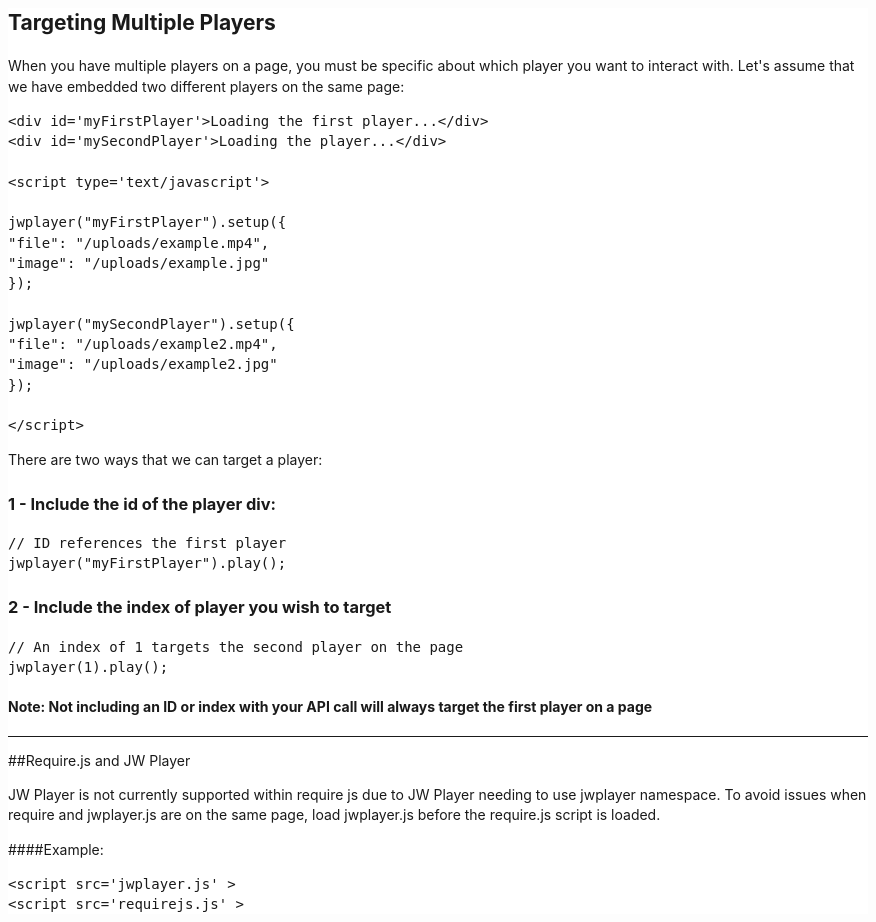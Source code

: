 ## Targeting Multiple Players

When you have multiple players on a page, you must be specific about which player you want to interact with. Let's assume that we have embedded two different players on the same page:

<pre>
&lt;div id='myFirstPlayer'&gt;Loading the first player...&lt;/div&gt;
&lt;div id='mySecondPlayer'&gt;Loading the player...&lt;/div&gt;

&lt;script type='text/javascript'&gt;

jwplayer("myFirstPlayer").setup({ 
"file": "/uploads/example.mp4", 
"image": "/uploads/example.jpg"
});

jwplayer("mySecondPlayer").setup({ 
"file": "/uploads/example2.mp4", 
"image": "/uploads/example2.jpg"
});

&lt;/script&gt;
</pre>

There are two ways that we can target a player:

### 1 - Include the id of the player div:
<pre>
// ID references the first player
jwplayer("myFirstPlayer").play();
</pre>

### 2 - Include the index of player you wish to target
<pre>
// An index of 1 targets the second player on the page 
jwplayer(1).play();
</pre>

#### Note: Not including an ID or index with your API call will always target the first player on a page

* * *

##Require.js and JW Player

JW Player is not currently supported within require js due to JW Player needing to use jwplayer namespace. To avoid issues when require and jwplayer.js are on the same page, load jwplayer.js before the require.js script is loaded.

####Example:
<pre>
&lt;script src='jwplayer.js' &gt;
&lt;script src='requirejs.js' &gt;
</pre>
